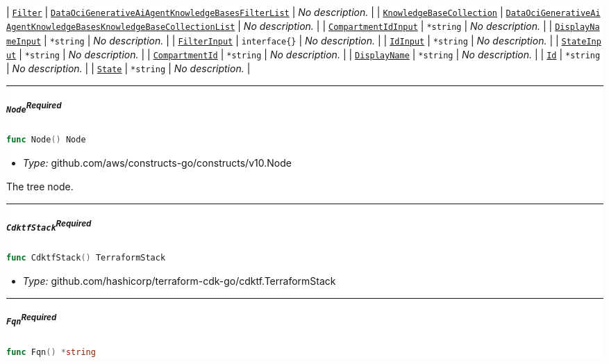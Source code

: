 | <code><a href="#rhizo-co-terraform-provider-oci.dataOciGenerativeAiAgentKnowledgeBases.DataOciGenerativeAiAgentKnowledgeBases.property.filter">Filter</a></code> | <code><a href="#rhizo-co-terraform-provider-oci.dataOciGenerativeAiAgentKnowledgeBases.DataOciGenerativeAiAgentKnowledgeBasesFilterList">DataOciGenerativeAiAgentKnowledgeBasesFilterList</a></code> | *No description.* |
| <code><a href="#rhizo-co-terraform-provider-oci.dataOciGenerativeAiAgentKnowledgeBases.DataOciGenerativeAiAgentKnowledgeBases.property.knowledgeBaseCollection">KnowledgeBaseCollection</a></code> | <code><a href="#rhizo-co-terraform-provider-oci.dataOciGenerativeAiAgentKnowledgeBases.DataOciGenerativeAiAgentKnowledgeBasesKnowledgeBaseCollectionList">DataOciGenerativeAiAgentKnowledgeBasesKnowledgeBaseCollectionList</a></code> | *No description.* |
| <code><a href="#rhizo-co-terraform-provider-oci.dataOciGenerativeAiAgentKnowledgeBases.DataOciGenerativeAiAgentKnowledgeBases.property.compartmentIdInput">CompartmentIdInput</a></code> | <code>*string</code> | *No description.* |
| <code><a href="#rhizo-co-terraform-provider-oci.dataOciGenerativeAiAgentKnowledgeBases.DataOciGenerativeAiAgentKnowledgeBases.property.displayNameInput">DisplayNameInput</a></code> | <code>*string</code> | *No description.* |
| <code><a href="#rhizo-co-terraform-provider-oci.dataOciGenerativeAiAgentKnowledgeBases.DataOciGenerativeAiAgentKnowledgeBases.property.filterInput">FilterInput</a></code> | <code>interface{}</code> | *No description.* |
| <code><a href="#rhizo-co-terraform-provider-oci.dataOciGenerativeAiAgentKnowledgeBases.DataOciGenerativeAiAgentKnowledgeBases.property.idInput">IdInput</a></code> | <code>*string</code> | *No description.* |
| <code><a href="#rhizo-co-terraform-provider-oci.dataOciGenerativeAiAgentKnowledgeBases.DataOciGenerativeAiAgentKnowledgeBases.property.stateInput">StateInput</a></code> | <code>*string</code> | *No description.* |
| <code><a href="#rhizo-co-terraform-provider-oci.dataOciGenerativeAiAgentKnowledgeBases.DataOciGenerativeAiAgentKnowledgeBases.property.compartmentId">CompartmentId</a></code> | <code>*string</code> | *No description.* |
| <code><a href="#rhizo-co-terraform-provider-oci.dataOciGenerativeAiAgentKnowledgeBases.DataOciGenerativeAiAgentKnowledgeBases.property.displayName">DisplayName</a></code> | <code>*string</code> | *No description.* |
| <code><a href="#rhizo-co-terraform-provider-oci.dataOciGenerativeAiAgentKnowledgeBases.DataOciGenerativeAiAgentKnowledgeBases.property.id">Id</a></code> | <code>*string</code> | *No description.* |
| <code><a href="#rhizo-co-terraform-provider-oci.dataOciGenerativeAiAgentKnowledgeBases.DataOciGenerativeAiAgentKnowledgeBases.property.state">State</a></code> | <code>*string</code> | *No description.* |

---

##### `Node`<sup>Required</sup> <a name="Node" id="rhizo-co-terraform-provider-oci.dataOciGenerativeAiAgentKnowledgeBases.DataOciGenerativeAiAgentKnowledgeBases.property.node"></a>

```go
func Node() Node
```

- *Type:* github.com/aws/constructs-go/constructs/v10.Node

The tree node.

---

##### `CdktfStack`<sup>Required</sup> <a name="CdktfStack" id="rhizo-co-terraform-provider-oci.dataOciGenerativeAiAgentKnowledgeBases.DataOciGenerativeAiAgentKnowledgeBases.property.cdktfStack"></a>

```go
func CdktfStack() TerraformStack
```

- *Type:* github.com/hashicorp/terraform-cdk-go/cdktf.TerraformStack

---

##### `Fqn`<sup>Required</sup> <a name="Fqn" id="rhizo-co-terraform-provider-oci.dataOciGenerativeAiAgentKnowledgeBases.DataOciGenerativeAiAgentKnowledgeBases.property.fqn"></a>

```go
func Fqn() *string
```
